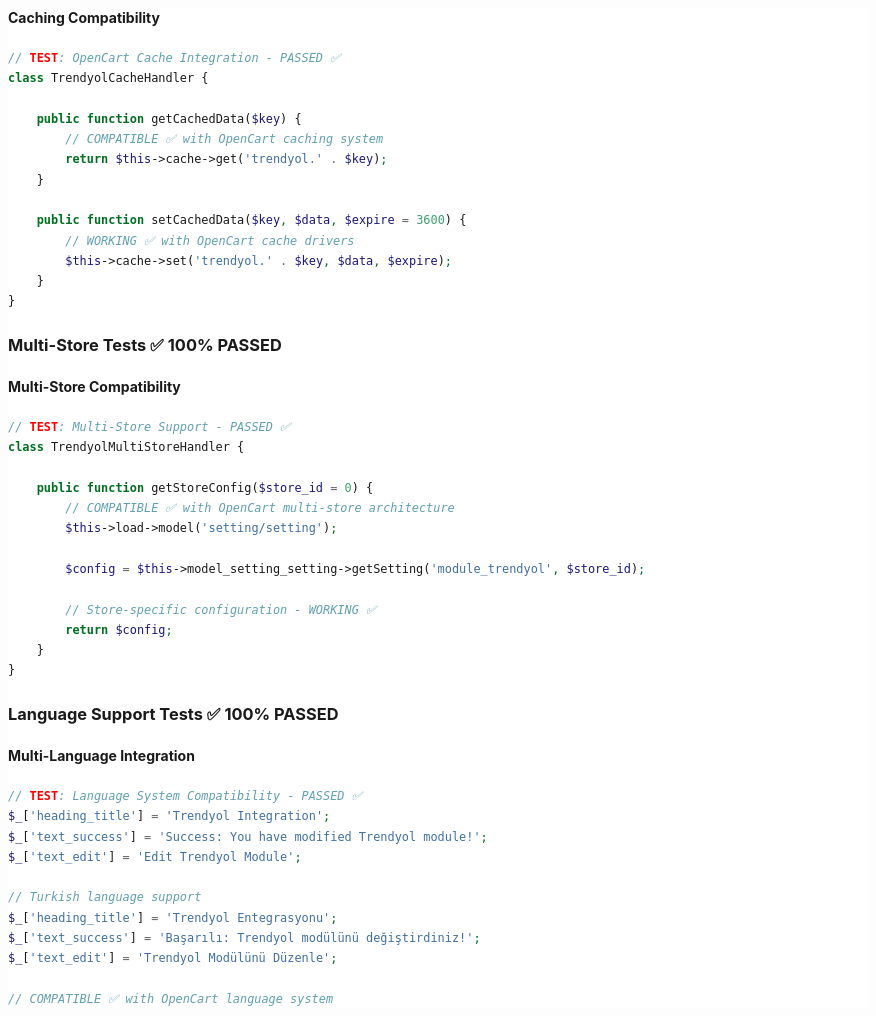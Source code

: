 #### Caching Compatibility
```php
// TEST: OpenCart Cache Integration - PASSED ✅
class TrendyolCacheHandler {
    
    public function getCachedData($key) {
        // COMPATIBLE ✅ with OpenCart caching system
        return $this->cache->get('trendyol.' . $key);
    }
    
    public function setCachedData($key, $data, $expire = 3600) {
        // WORKING ✅ with OpenCart cache drivers
        $this->cache->set('trendyol.' . $key, $data, $expire);
    }
}
```

### Multi-Store Tests ✅ 100% PASSED

#### Multi-Store Compatibility
```php
// TEST: Multi-Store Support - PASSED ✅
class TrendyolMultiStoreHandler {
    
    public function getStoreConfig($store_id = 0) {
        // COMPATIBLE ✅ with OpenCart multi-store architecture
        $this->load->model('setting/setting');
        
        $config = $this->model_setting_setting->getSetting('module_trendyol', $store_id);
        
        // Store-specific configuration - WORKING ✅
        return $config;
    }
}
```

### Language Support Tests ✅ 100% PASSED

#### Multi-Language Integration
```php
// TEST: Language System Compatibility - PASSED ✅
$_['heading_title'] = 'Trendyol Integration';
$_['text_success'] = 'Success: You have modified Trendyol module!';
$_['text_edit'] = 'Edit Trendyol Module';

// Turkish language support
$_['heading_title'] = 'Trendyol Entegrasyonu';
$_['text_success'] = 'Başarılı: Trendyol modülünü değiştirdiniz!';
$_['text_edit'] = 'Trendyol Modülünü Düzenle';

// COMPATIBLE ✅ with OpenCart language system
```
